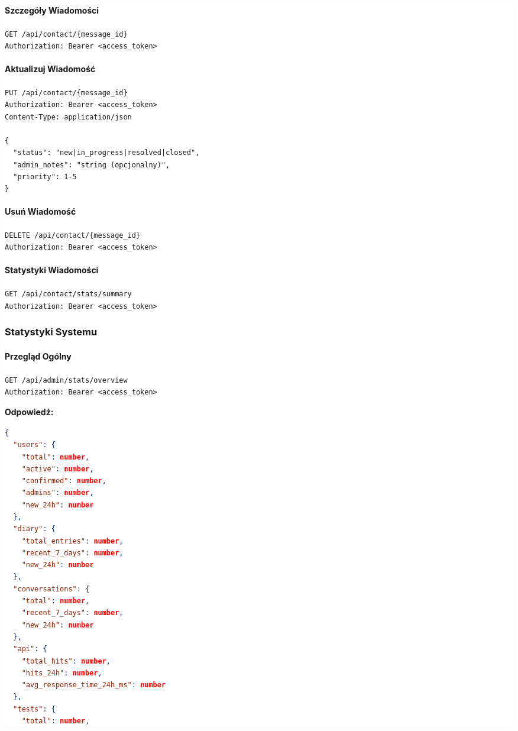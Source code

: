#### Szczegóły Wiadomości
```http
GET /api/contact/{message_id}
Authorization: Bearer <access_token>
```

#### Aktualizuj Wiadomość
```http
PUT /api/contact/{message_id}
Authorization: Bearer <access_token>
Content-Type: application/json

{
  "status": "new|in_progress|resolved|closed",
  "admin_notes": "string (opcjonalny)",
  "priority": 1-5
}
```

#### Usuń Wiadomość
```http
DELETE /api/contact/{message_id}
Authorization: Bearer <access_token>
```

#### Statystyki Wiadomości
```http
GET /api/contact/stats/summary
Authorization: Bearer <access_token>
```

### Statystyki Systemu

#### Przegląd Ogólny
```http
GET /api/admin/stats/overview
Authorization: Bearer <access_token>
```

**Odpowiedź:**
```json
{
  "users": {
    "total": number,
    "active": number,
    "confirmed": number,
    "admins": number,
    "new_24h": number
  },
  "diary": {
    "total_entries": number,
    "recent_7_days": number,
    "new_24h": number
  },
  "conversations": {
    "total": number,
    "recent_7_days": number,
    "new_24h": number
  },
  "api": {
    "total_hits": number,
    "hits_24h": number,
    "avg_response_time_24h_ms": number
  },
  "tests": {
    "total": number,
```